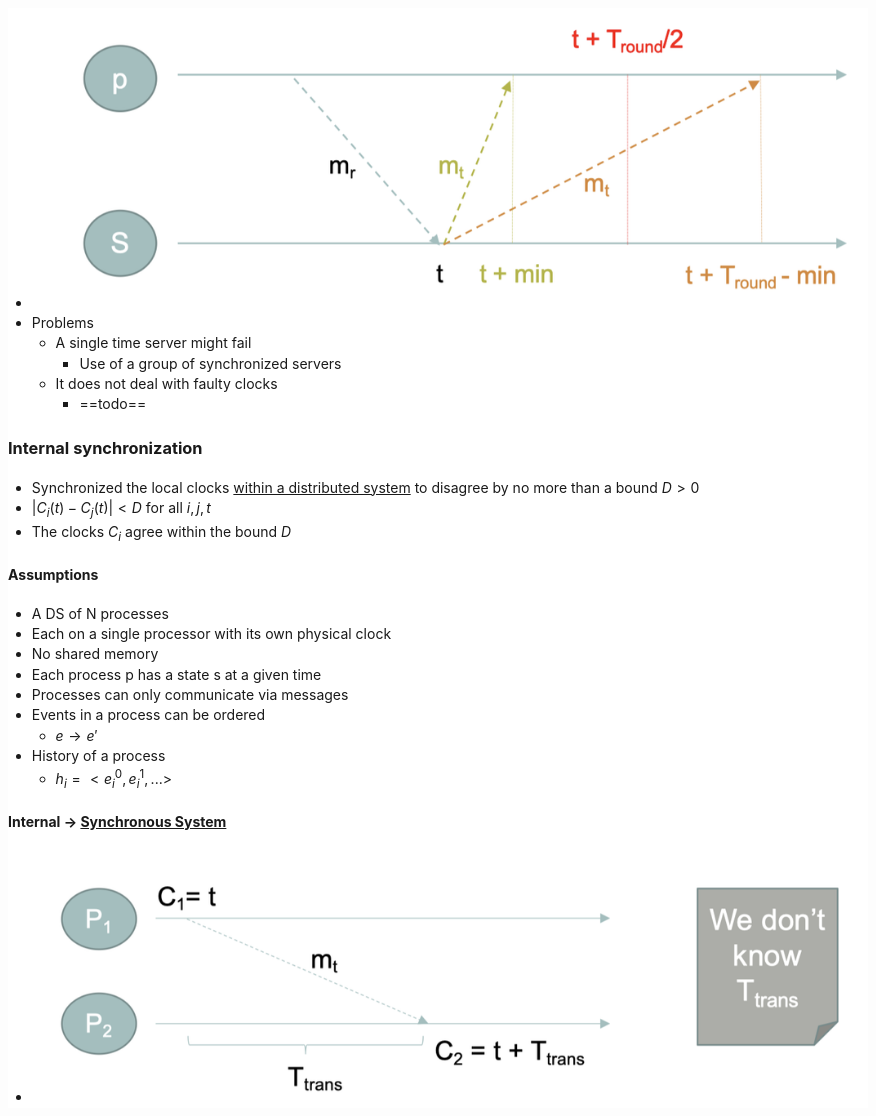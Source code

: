   - ![image-20200620184017877](assets/image-20200620184017877.png)
- Problems
  - A single time server might fail
    - Use of a group of synchronized servers
  - It does not deal with faulty clocks
    - ==todo==



### Internal synchronization

- Synchronized the local clocks <u>within a distributed system</u> to disagree by no more than a  bound $D > 0$
- $|C_i(t) - C_j(t)| < D \text{ for all } i,j,t$
- The clocks $C_i$ agree within the bound $D$



#### Assumptions

- A DS of N processes
- Each on a single processor with its own physical clock
- No shared memory
- Each process p has a state s at a given time
- Processes can only communicate via messages
- Events in a process can be ordered
  - $e \rightarrow e'$
- History of a process
  - $h_i=<e^0_i, e^1_i,...>$



#### Internal $\rightarrow$ <u>Synchronous System</u>

- ![image-20200620162210280](assets/image-20200620162210280.png)
